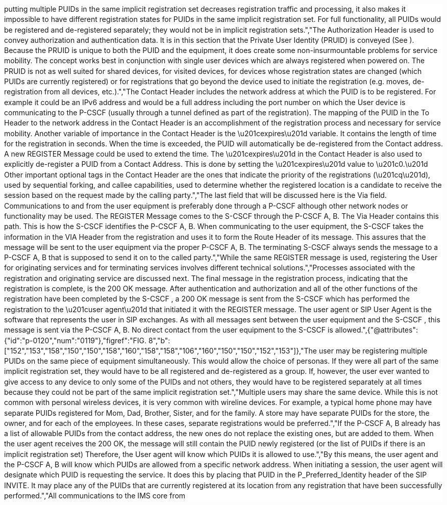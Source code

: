 putting multiple PUIDs in the same implicit registration set decreases registration traffic and processing, it also makes it impossible to have different registration states for PUIDs in the same implicit registration set. For full functionality, all PUIDs would be registered and de-registered separately; they would not be in implicit registration sets.","The Authorization Header is used to convey authorization and authentication data. It is in this section that the Private User Identity (PRUID)  is conveyed (See ). Because the PRUID  is unique to both the PUID and the equipment, it does create some non-insurmountable problems for service mobility. The concept works best in conjunction with single user devices which are always registered when powered on. The PRUID is not as well suited for shared devices, for visited devices, for devices whose registration states are changed (which PUIDs are currently registered) or for registrations that go beyond the device used to initiate the registration (e.g. moves, de-registration from all devices, etc.).","The Contact Header includes the network address at which the PUID is to be registered. For example it could be an IPv6 address and would be a full address including the port number on which the User device is communicating to the P-CSCF (usually through a tunnel defined as part of the registration). The mapping of the PUID in the To Header to the network address in the Contact Header is an accomplishment of the registration process and necessary for service mobility. Another variable of importance in the Contact Header is the \u201cexpires\u201d variable. It contains the length of time for the registration in seconds. When the time is exceeded, the PUID will automatically be de-registered from the Contact address. A new REGISTER Message could be used to extend the time. The \u201cexpires\u201d in the Contact Header is also used to explicitly de-register a PUID from a Contact Address. This is done by setting the \u201cexpires\u201d value to \u201c0.\u201d Other important optional tags in the Contact Header are the ones that indicate the priority of the registrations (\u201cq\u201d), used by sequential forking, and callee capabilities, used to determine whether the registered location is a candidate to receive the session based on the request made by the calling party.","The last field that will be discussed here is the Via field. Communications to and from the user equipment is preferably done through a P-CSCF although other network nodes or functionality may be used. The REGISTER Message comes to the S-CSCF  through the P-CSCF A, B. The Via Header contains this path. This is how the S-CSCF  identifies the P-CSCF A, B. When communicating to the user equipment, the S-CSCF  takes the information in the VIA Header from the registration and uses it to form the Route Header of its message. This assures that the message will be sent to the user equipment via the proper P-CSCF A, B. The terminating S-CSCF  always sends the message to a P-CSCF A, B that is supposed to send it on to the called party.","While the same REGISTER message is used, registering the User for originating services and for terminating services involves different technical solutions.","Processes associated with the registration and originating service are discussed next. The final message in the registration process, indicating that the registration is complete, is the 200 OK message. After authentication and authorization and all of the other functions of the registration have been completed by the S-CSCF , a 200 OK message is sent from the S-CSCF  which has performed the registration to the \u201cuser agent\u201d that initiated it with the REGISTER message. The user agent or SIP User Agent is the software that represents the user in SIP exchanges. As with all messages sent between the user equipment and the S-CSCF , this message is sent via the P-CSCF A, B. No direct contact from the user equipment to the S-CSCF  is allowed.",{"@attributes":{"id":"p-0120","num":"0119"},"figref":"FIG. 8","b":["152","153","158","150","150","158","160","158","158","106","160","150","150","152","153"]},"The user may be registering multiple PUIDs on the same piece of equipment simultaneously. This would allow the choice of personas. If they were all part of the same implicit registration set, they would have to be all registered and de-registered as a group. If, however, the user ever wanted to give access to any device to only some of the PUIDs and not others, they would have to be registered separately at all times because they could not be part of the same implicit registration set.","Multiple users may share the same device. While this is not common with personal wireless devices, it is very common with wireline devices. For example, a typical home phone may have separate PUIDs registered for Mom, Dad, Brother, Sister, and for the family. A store may have separate PUIDs for the store, the owner, and for each of the employees. In these cases, separate registrations would be preferred.","If the P-CSCF A, B already has a list of allowable PUIDs from the contact address, the new ones do not replace the existing ones, but are added to them. When the user agent receives the 200 OK, the message will still contain the PUID newly registered (or the list of PUIDs if there is an implicit registration set) Therefore, the User agent will know which PUIDs it is allowed to use.","By this means, the user agent and the P-CSCF A, B will know which PUIDs are allowed from a specific network address. When initiating a session, the user agent will designate which PUID is requesting the service. It does this by placing that PUID in the P_Preferred_Identity header of the SIP INVITE. It may place any of the PUIDs that are currently registered at its location from any registration that have been successfully performed.","All communications to the IMS core from